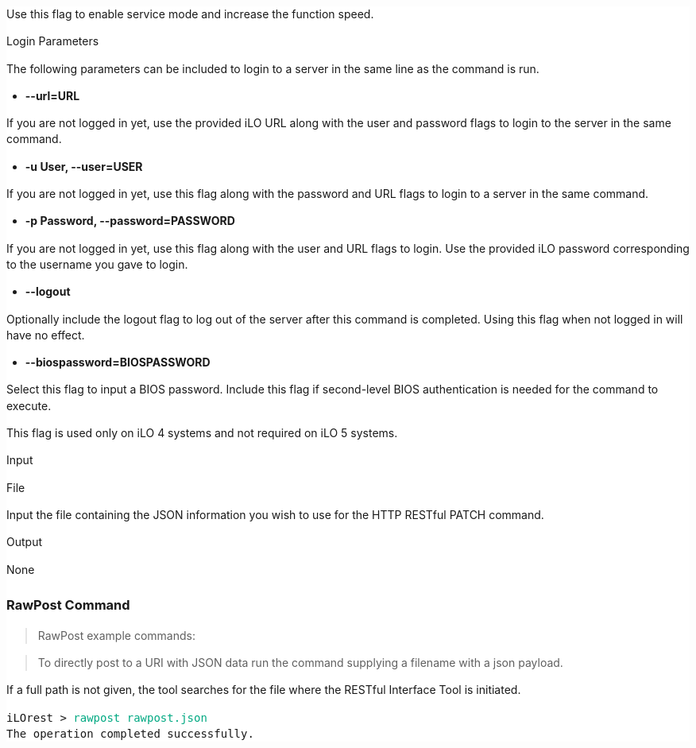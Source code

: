 Use this flag to enable service mode and increase the function speed.

<p class="fake_header">Login Parameters</p>

The following parameters can be included to login to a server in the same line as the command is run.

- **--url=URL**

If you are not logged in yet, use the provided iLO URL along with the user and password flags to login to the server in the same command.

- **-u User, --user=USER**

If you are not logged in yet, use this flag along with the password and URL flags to login to a server in the same command.

- **-p Password, --password=PASSWORD**

If you are not logged in yet, use this flag along with the user and URL flags to login. Use the provided iLO password corresponding to the username you gave to login.

- **--logout**

Optionally include the logout flag to log out of the server after this command is completed. Using this flag when not logged in will have no effect.

- **--biospassword=BIOSPASSWORD**

Select this flag to input a BIOS password. Include this flag if second-level BIOS authentication is needed for the command to execute.

<aside class="notice">This flag is used only on iLO 4 systems and not required on iLO 5 systems.</aside>

<p class="fake_header">Input</p>

File

Input the file containing the JSON information you wish to use for the HTTP RESTful PATCH command.

<p class="fake_header">Output</p>

None


### RawPost Command

> RawPost example commands:

> To directly post to a URI with JSON data run the command supplying a filename with a json payload.

<aside class="notice">
If a full path is not given, the tool searches for the file where the RESTful Interface Tool is initiated.
</aside>

<pre>
iLOrest > <span style="color: #01a982; ">rawpost rawpost.json</span>
The operation completed successfully.
</pre>
